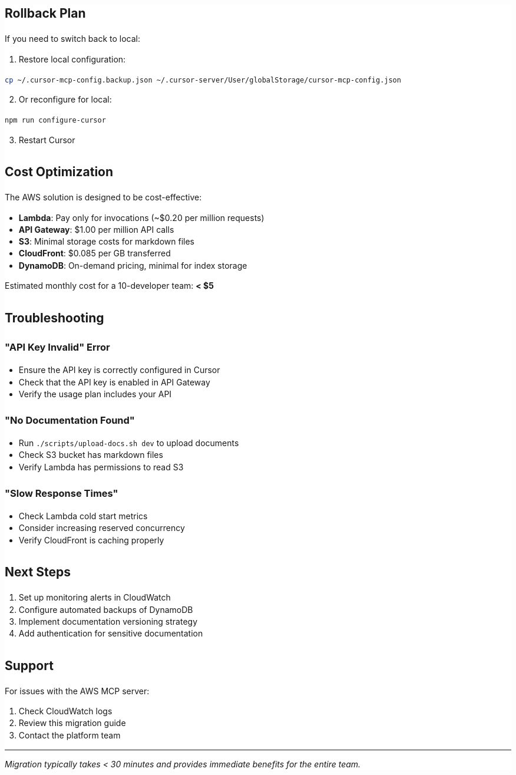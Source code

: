 ## Rollback Plan

If you need to switch back to local:

1. Restore local configuration:
```bash
cp ~/.cursor-mcp-config.backup.json ~/.cursor-server/User/globalStorage/cursor-mcp-config.json
```

2. Or reconfigure for local:
```bash
npm run configure-cursor
```

3. Restart Cursor

## Cost Optimization

The AWS solution is designed to be cost-effective:
- **Lambda**: Pay only for invocations (~$0.20 per million requests)
- **API Gateway**: $1.00 per million API calls
- **S3**: Minimal storage costs for markdown files
- **CloudFront**: $0.085 per GB transferred
- **DynamoDB**: On-demand pricing, minimal for index storage

Estimated monthly cost for a 10-developer team: **< $5**

## Troubleshooting

### "API Key Invalid" Error
- Ensure the API key is correctly configured in Cursor
- Check that the API key is enabled in API Gateway
- Verify the usage plan includes your API

### "No Documentation Found"
- Run `./scripts/upload-docs.sh dev` to upload documents
- Check S3 bucket has markdown files
- Verify Lambda has permissions to read S3

### "Slow Response Times"
- Check Lambda cold start metrics
- Consider increasing reserved concurrency
- Verify CloudFront is caching properly

## Next Steps

1. Set up monitoring alerts in CloudWatch
2. Configure automated backups of DynamoDB
3. Implement documentation versioning strategy
4. Add authentication for sensitive documentation

## Support

For issues with the AWS MCP server:
1. Check CloudWatch logs
2. Review this migration guide
3. Contact the platform team

---

*Migration typically takes < 30 minutes and provides immediate benefits for the entire team.*